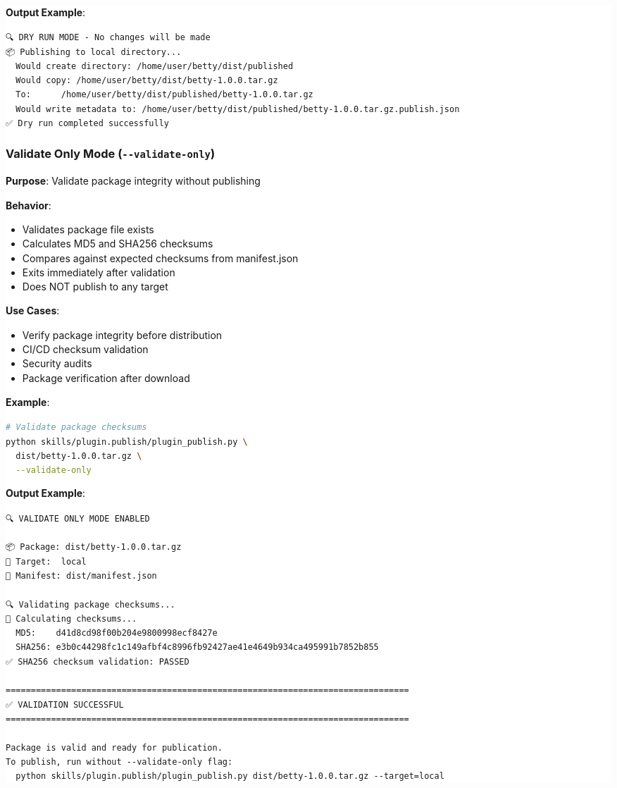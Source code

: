**Output Example**:
```
🔍 DRY RUN MODE - No changes will be made
📦 Publishing to local directory...
  Would create directory: /home/user/betty/dist/published
  Would copy: /home/user/betty/dist/betty-1.0.0.tar.gz
  To:      /home/user/betty/dist/published/betty-1.0.0.tar.gz
  Would write metadata to: /home/user/betty/dist/published/betty-1.0.0.tar.gz.publish.json
✅ Dry run completed successfully
```

### Validate Only Mode (`--validate-only`)

**Purpose**: Validate package integrity without publishing

**Behavior**:
- Validates package file exists
- Calculates MD5 and SHA256 checksums
- Compares against expected checksums from manifest.json
- Exits immediately after validation
- Does NOT publish to any target

**Use Cases**:
- Verify package integrity before distribution
- CI/CD checksum validation
- Security audits
- Package verification after download

**Example**:
```bash
# Validate package checksums
python skills/plugin.publish/plugin_publish.py \
  dist/betty-1.0.0.tar.gz \
  --validate-only
```

**Output Example**:
```
🔍 VALIDATE ONLY MODE ENABLED

📦 Package: dist/betty-1.0.0.tar.gz
🎯 Target:  local
📄 Manifest: dist/manifest.json

🔍 Validating package checksums...
🔐 Calculating checksums...
  MD5:    d41d8cd98f00b204e9800998ecf8427e
  SHA256: e3b0c44298fc1c149afbf4c8996fb92427ae41e4649b934ca495991b7852b855
✅ SHA256 checksum validation: PASSED

================================================================================
✅ VALIDATION SUCCESSFUL
================================================================================

Package is valid and ready for publication.
To publish, run without --validate-only flag:
  python skills/plugin.publish/plugin_publish.py dist/betty-1.0.0.tar.gz --target=local
```

